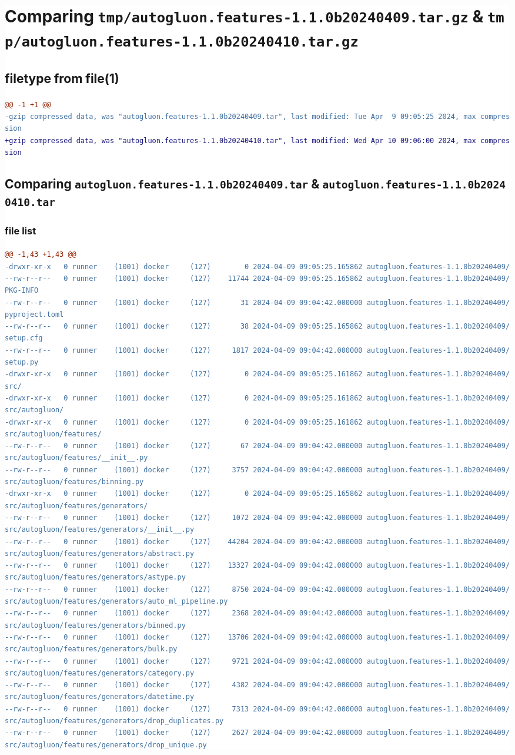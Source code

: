 # Comparing `tmp/autogluon.features-1.1.0b20240409.tar.gz` & `tmp/autogluon.features-1.1.0b20240410.tar.gz`

## filetype from file(1)

```diff
@@ -1 +1 @@
-gzip compressed data, was "autogluon.features-1.1.0b20240409.tar", last modified: Tue Apr  9 09:05:25 2024, max compression
+gzip compressed data, was "autogluon.features-1.1.0b20240410.tar", last modified: Wed Apr 10 09:06:00 2024, max compression
```

## Comparing `autogluon.features-1.1.0b20240409.tar` & `autogluon.features-1.1.0b20240410.tar`

### file list

```diff
@@ -1,43 +1,43 @@
-drwxr-xr-x   0 runner    (1001) docker     (127)        0 2024-04-09 09:05:25.165862 autogluon.features-1.1.0b20240409/
--rw-r--r--   0 runner    (1001) docker     (127)    11744 2024-04-09 09:05:25.165862 autogluon.features-1.1.0b20240409/PKG-INFO
--rw-r--r--   0 runner    (1001) docker     (127)       31 2024-04-09 09:04:42.000000 autogluon.features-1.1.0b20240409/pyproject.toml
--rw-r--r--   0 runner    (1001) docker     (127)       38 2024-04-09 09:05:25.165862 autogluon.features-1.1.0b20240409/setup.cfg
--rw-r--r--   0 runner    (1001) docker     (127)     1817 2024-04-09 09:04:42.000000 autogluon.features-1.1.0b20240409/setup.py
-drwxr-xr-x   0 runner    (1001) docker     (127)        0 2024-04-09 09:05:25.161862 autogluon.features-1.1.0b20240409/src/
-drwxr-xr-x   0 runner    (1001) docker     (127)        0 2024-04-09 09:05:25.161862 autogluon.features-1.1.0b20240409/src/autogluon/
-drwxr-xr-x   0 runner    (1001) docker     (127)        0 2024-04-09 09:05:25.161862 autogluon.features-1.1.0b20240409/src/autogluon/features/
--rw-r--r--   0 runner    (1001) docker     (127)       67 2024-04-09 09:04:42.000000 autogluon.features-1.1.0b20240409/src/autogluon/features/__init__.py
--rw-r--r--   0 runner    (1001) docker     (127)     3757 2024-04-09 09:04:42.000000 autogluon.features-1.1.0b20240409/src/autogluon/features/binning.py
-drwxr-xr-x   0 runner    (1001) docker     (127)        0 2024-04-09 09:05:25.165862 autogluon.features-1.1.0b20240409/src/autogluon/features/generators/
--rw-r--r--   0 runner    (1001) docker     (127)     1072 2024-04-09 09:04:42.000000 autogluon.features-1.1.0b20240409/src/autogluon/features/generators/__init__.py
--rw-r--r--   0 runner    (1001) docker     (127)    44204 2024-04-09 09:04:42.000000 autogluon.features-1.1.0b20240409/src/autogluon/features/generators/abstract.py
--rw-r--r--   0 runner    (1001) docker     (127)    13327 2024-04-09 09:04:42.000000 autogluon.features-1.1.0b20240409/src/autogluon/features/generators/astype.py
--rw-r--r--   0 runner    (1001) docker     (127)     8750 2024-04-09 09:04:42.000000 autogluon.features-1.1.0b20240409/src/autogluon/features/generators/auto_ml_pipeline.py
--rw-r--r--   0 runner    (1001) docker     (127)     2368 2024-04-09 09:04:42.000000 autogluon.features-1.1.0b20240409/src/autogluon/features/generators/binned.py
--rw-r--r--   0 runner    (1001) docker     (127)    13706 2024-04-09 09:04:42.000000 autogluon.features-1.1.0b20240409/src/autogluon/features/generators/bulk.py
--rw-r--r--   0 runner    (1001) docker     (127)     9721 2024-04-09 09:04:42.000000 autogluon.features-1.1.0b20240409/src/autogluon/features/generators/category.py
--rw-r--r--   0 runner    (1001) docker     (127)     4382 2024-04-09 09:04:42.000000 autogluon.features-1.1.0b20240409/src/autogluon/features/generators/datetime.py
--rw-r--r--   0 runner    (1001) docker     (127)     7313 2024-04-09 09:04:42.000000 autogluon.features-1.1.0b20240409/src/autogluon/features/generators/drop_duplicates.py
--rw-r--r--   0 runner    (1001) docker     (127)     2627 2024-04-09 09:04:42.000000 autogluon.features-1.1.0b20240409/src/autogluon/features/generators/drop_unique.py
```
